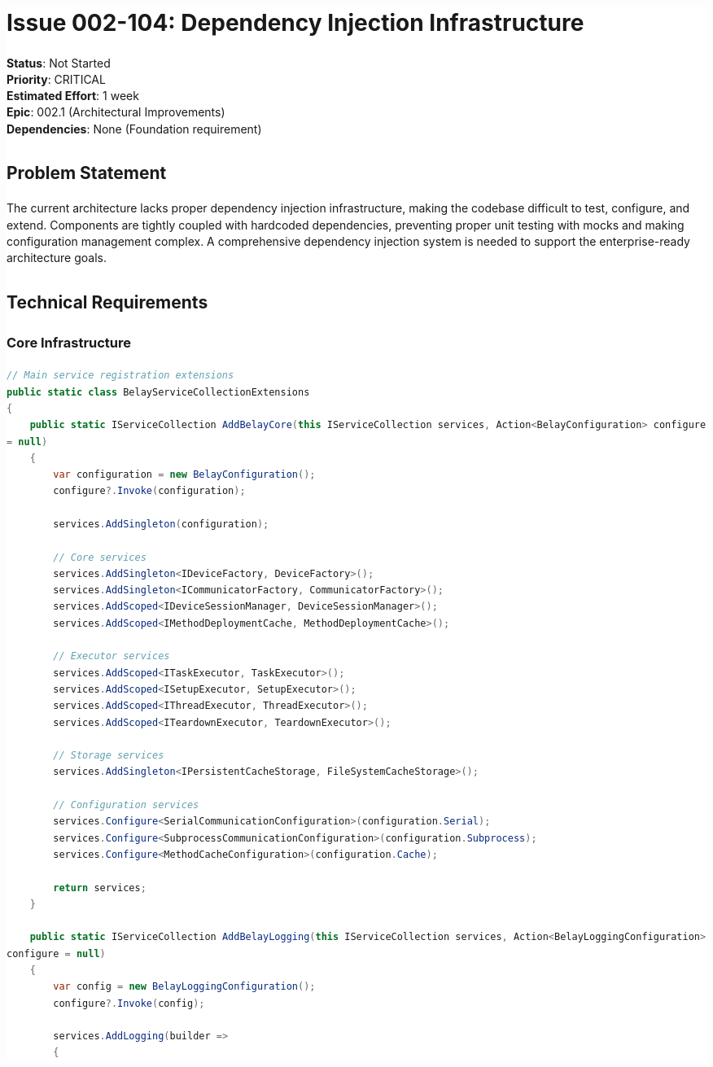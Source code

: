 # Issue 002-104: Dependency Injection Infrastructure

**Status**: Not Started  
**Priority**: CRITICAL  
**Estimated Effort**: 1 week  
**Epic**: 002.1 (Architectural Improvements)  
**Dependencies**: None (Foundation requirement)

## Problem Statement

The current architecture lacks proper dependency injection infrastructure, making the codebase difficult to test, configure, and extend. Components are tightly coupled with hardcoded dependencies, preventing proper unit testing with mocks and making configuration management complex. A comprehensive dependency injection system is needed to support the enterprise-ready architecture goals.

## Technical Requirements

### Core Infrastructure

```csharp
// Main service registration extensions
public static class BelayServiceCollectionExtensions
{
    public static IServiceCollection AddBelayCore(this IServiceCollection services, Action<BelayConfiguration> configure = null)
    {
        var configuration = new BelayConfiguration();
        configure?.Invoke(configuration);
        
        services.AddSingleton(configuration);
        
        // Core services
        services.AddSingleton<IDeviceFactory, DeviceFactory>();
        services.AddSingleton<ICommunicatorFactory, CommunicatorFactory>();
        services.AddScoped<IDeviceSessionManager, DeviceSessionManager>();
        services.AddScoped<IMethodDeploymentCache, MethodDeploymentCache>();
        
        // Executor services
        services.AddScoped<ITaskExecutor, TaskExecutor>();
        services.AddScoped<ISetupExecutor, SetupExecutor>();
        services.AddScoped<IThreadExecutor, ThreadExecutor>();
        services.AddScoped<ITeardownExecutor, TeardownExecutor>();
        
        // Storage services
        services.AddSingleton<IPersistentCacheStorage, FileSystemCacheStorage>();
        
        // Configuration services
        services.Configure<SerialCommunicationConfiguration>(configuration.Serial);
        services.Configure<SubprocessCommunicationConfiguration>(configuration.Subprocess);
        services.Configure<MethodCacheConfiguration>(configuration.Cache);
        
        return services;
    }
    
    public static IServiceCollection AddBelayLogging(this IServiceCollection services, Action<BelayLoggingConfiguration> configure = null)
    {
        var config = new BelayLoggingConfiguration();
        configure?.Invoke(config);
        
        services.AddLogging(builder =>
        {
```